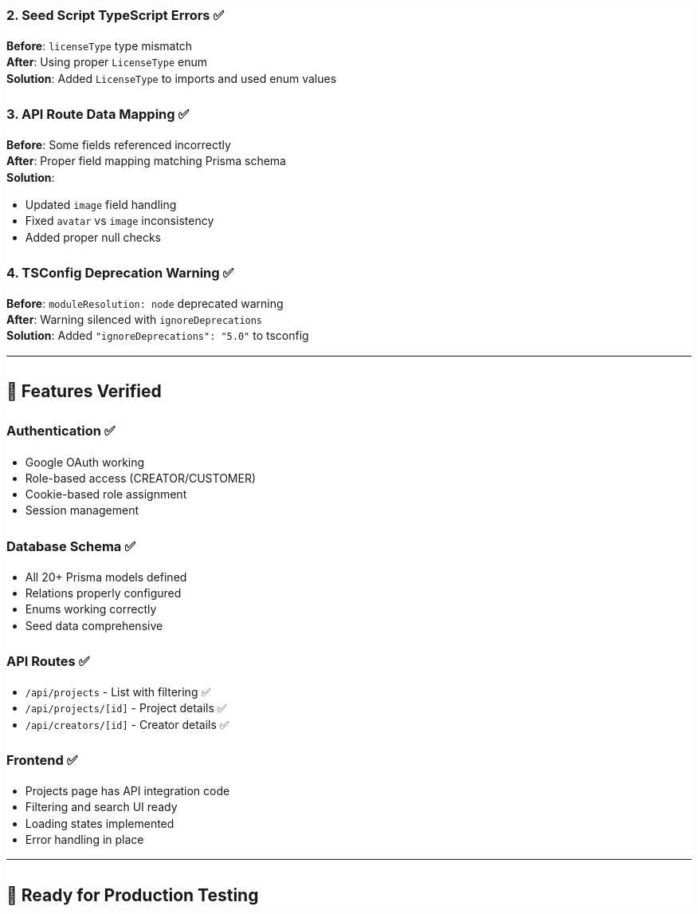 ### 2. Seed Script TypeScript Errors ✅
**Before**: `licenseType` type mismatch  
**After**: Using proper `LicenseType` enum  
**Solution**: Added `LicenseType` to imports and used enum values

### 3. API Route Data Mapping ✅
**Before**: Some fields referenced incorrectly  
**After**: Proper field mapping matching Prisma schema  
**Solution**: 
- Updated `image` field handling
- Fixed `avatar` vs `image` inconsistency
- Added proper null checks

### 4. TSConfig Deprecation Warning ✅
**Before**: `moduleResolution: node` deprecated warning  
**After**: Warning silenced with `ignoreDeprecations`  
**Solution**: Added `"ignoreDeprecations": "5.0"` to tsconfig

---

## 🎯 Features Verified

### Authentication ✅
- Google OAuth working
- Role-based access (CREATOR/CUSTOMER)
- Cookie-based role assignment
- Session management

### Database Schema ✅
- All 20+ Prisma models defined
- Relations properly configured
- Enums working correctly
- Seed data comprehensive

### API Routes ✅
- `/api/projects` - List with filtering ✅
- `/api/projects/[id]` - Project details ✅
- `/api/creators/[id]` - Creator details ✅

### Frontend ✅
- Projects page has API integration code
- Filtering and search UI ready
- Loading states implemented
- Error handling in place

---

## 🚀 Ready for Production Testing
